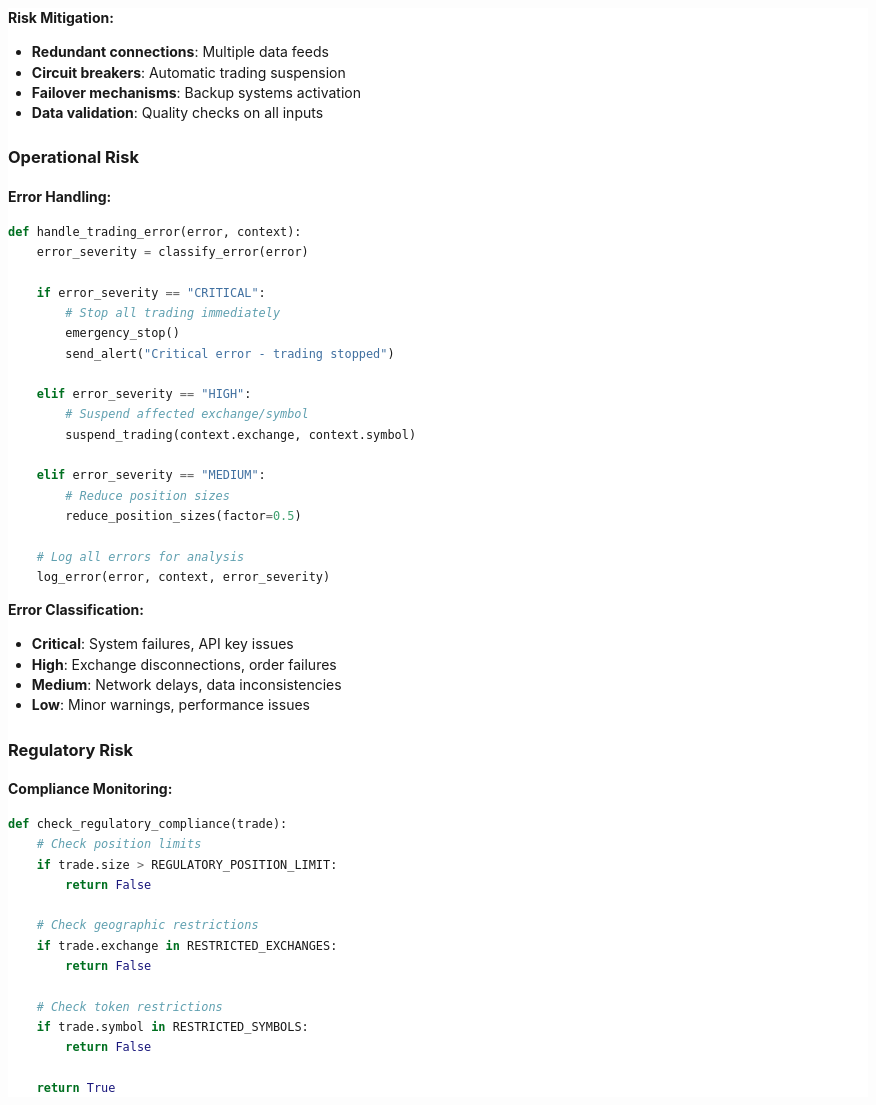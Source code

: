 **Risk Mitigation:**
- **Redundant connections**: Multiple data feeds
- **Circuit breakers**: Automatic trading suspension
- **Failover mechanisms**: Backup systems activation
- **Data validation**: Quality checks on all inputs

### Operational Risk

**Error Handling:**
```python
def handle_trading_error(error, context):
    error_severity = classify_error(error)
    
    if error_severity == "CRITICAL":
        # Stop all trading immediately
        emergency_stop()
        send_alert("Critical error - trading stopped")
        
    elif error_severity == "HIGH":
        # Suspend affected exchange/symbol
        suspend_trading(context.exchange, context.symbol)
        
    elif error_severity == "MEDIUM":
        # Reduce position sizes
        reduce_position_sizes(factor=0.5)
        
    # Log all errors for analysis
    log_error(error, context, error_severity)
```

**Error Classification:**
- **Critical**: System failures, API key issues
- **High**: Exchange disconnections, order failures
- **Medium**: Network delays, data inconsistencies
- **Low**: Minor warnings, performance issues

### Regulatory Risk

**Compliance Monitoring:**
```python
def check_regulatory_compliance(trade):
    # Check position limits
    if trade.size > REGULATORY_POSITION_LIMIT:
        return False
    
    # Check geographic restrictions
    if trade.exchange in RESTRICTED_EXCHANGES:
        return False
    
    # Check token restrictions
    if trade.symbol in RESTRICTED_SYMBOLS:
        return False
    
    return True
```
